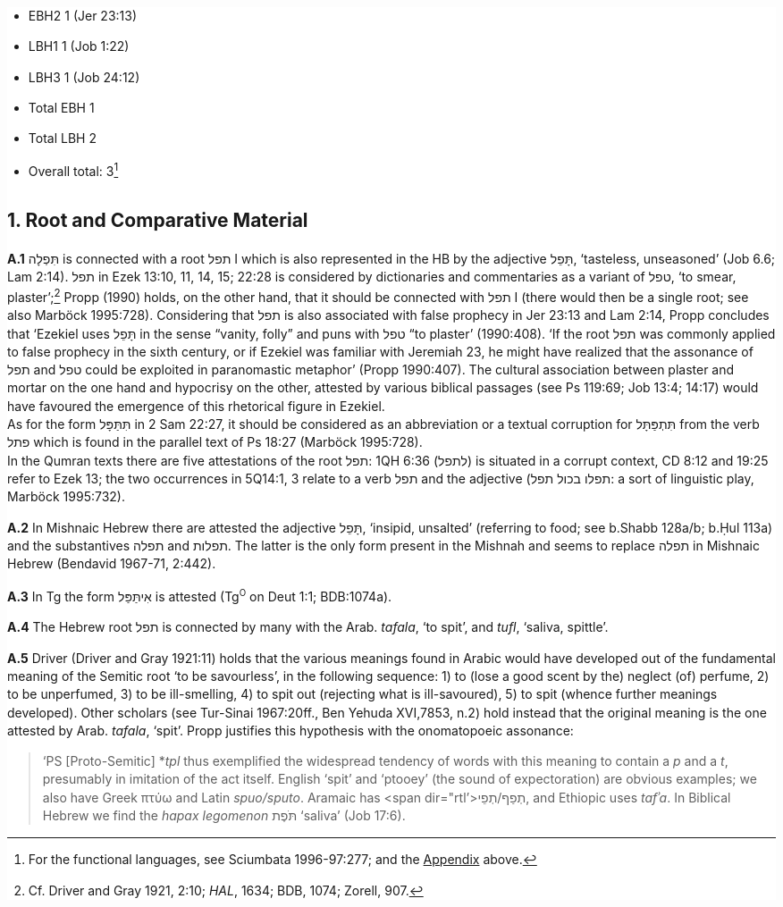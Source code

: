 * EBH2 1 (Jer 23:13)
* LBH1 1 (Job 1:22)
* LBH3 1 (Job 24:12)
* Total EBH 1
* Total LBH 2

* Overall total: 3[^2]

## 1. Root and Comparative Material


<b>A.1</b>  <span dir="rtl">תִּפְלָה</span> is connected with a root <span dir="rtl">תפל</span> I which is also represented in the HB by the adjective <span dir="rtl">תָּפֵל</span>, ‘tasteless, unseasoned’ (Job 6.6; Lam 2:14). <span dir="rtl">תפל</span> in Ezek 13:10, 11, 14, 15; 22:28 is considered by dictionaries and commentaries as a variant of <span dir="rtl">טפל</span>, ‘to smear, plaster’;[^3] Propp (1990) holds, on the other hand, that it should be connected with <span dir="rtl">תפל</span> I (there would then be a single root; see also Marböck 1995:728). Considering that <span dir="rtl">תפל</span> is also associated with false prophecy in Jer 23:13 and Lam 2:14, Propp concludes that ‘Ezekiel uses <span dir="rtl">תָּפֵל</span> in the
sense “vanity, folly” and puns with <span dir="rtl">טפל</span> “to plaster’ (1990:408). ‘If the root <span dir="rtl">תפל</span> was commonly applied to false prophecy in the sixth century, or if Ezekiel was familiar with Jeremiah 23, he might have realized that the assonance of <span dir="rtl">תפל</span> and <span dir="rtl">טפל</span> could be exploited in paranomastic
metaphor’ (Propp 1990:407). The cultural association between plaster and mortar on the one hand and hypocrisy on the other, attested by various biblical
passages (see Ps 119:69; Job 13:4; 14:17) would have favoured the emergence of this rhetorical figure in Ezekiel.  
As for the form <span dir="rtl">תִּתַּפָּל</span> in 2 Sam 22:27, it should be considered as
an abbreviation or a textual corruption for <span dir="rtl">תִּתְפַּתָּל</span> from the verb
<span dir="rtl">פתל</span> which is found in the parallel text of Ps 18:27 (Marböck 1995:728).  
In the Qumran texts there are five attestations of the root <span dir="rtl">תפל</span>: 1QH 6:36  (<span dir="rtl">לתפל</span>) is situated in a corrupt context, CD 8:12 and 19:25 refer to Ezek 13; the two occurrences in 5Q14:1, 3 relate to a verb <span dir="rtl">תפל</span> and
the adjective (<span dir="rtl">תפלו בכול תפל</span>: a sort of linguistic play, Marböck 1995:732).

<b>A.2</b>  In Mishnaic Hebrew there are attested the adjective <span dir="rtl">תָּפֵל</span>,
‘insipid, unsalted’ (referring to food; see b.Shabb 128a/b; b.Ḥul 113a)
and the substantives <span dir="rtl">תפלה</span> and <span dir="rtl">תפלות</span>. The latter is the only form
present in the Mishnah and seems to replace <span dir="rtl">תפלה</span> in Mishnaic Hebrew
(Bendavid 1967-71, 2:442).

<b>A.3</b>  In Tg the form  <span dir="rtl">אִיתַּפַּל</span> is attested (Tg<sup><small>O</small></sup> on Deut
1:1; BDB:1074a).

<b>A.4</b>  The Hebrew root <span dir="rtl">תפל</span> is connected by many with the Arab. <i>tafala</i>,
‘to spit’, and <i>tufl</i>, ‘saliva, spittle’.

<b>A.5</b>  Driver (Driver and Gray 1921:11) holds that the various meanings found in Arabic would have developed out of the fundamental meaning of the Semitic root ‘to be savourless’, in the following sequence: 1) to (lose
a good scent by the) neglect (of) perfume, 2) to be unperfumed, 3) to be ill-smelling, 4) to spit out (rejecting what is ill-savoured), 5) to spit (whence further meanings developed). 
Other scholars (see Tur-Sinai 1967:20ff., Ben Yehuda XVI,7853, n.2)
hold instead that the original meaning is the one attested by Arab. <i>tafala</i>, ‘spit’. Propp justifies this hypothesis with the onomatopoeic assonance:   
>‘PS [Proto-Semitic] *<i>tpl</i> thus exemplified the widespread tendency of words with this meaning to contain a <i>p</i> and a <i>t</i>,
presumably in imitation of the act itself. English ‘spit’ and ‘ptooey’ (the sound of expectoration) are obvious examples; we also have Greek πτύω and Latin <i>spuo/sputo</i>. Aramaic has <span dir="rtl’>תְפַף/תְפֵי</span>, and
Ethiopic uses <i>tafʾa</i>. In Biblical Hebrew we find the <i>hapax legomenon</i> <span dir="rtl">תֹּפֶת</span> ‘saliva’ (Job 17:6). 


[^1]: See, e.g., Dhorme 1926; Driver and Gray 1921, 1:209; 2:10, 169; Clines 1989; <i>DBHE</i>, 804.
[^2]: For the functional languages, see Sciumbata 1996-97:277; and the <a href="#Appendix">Appendix</a> above.
[^3]: Cf. Driver and Gray 1921, 2:10; <i>HAL</i>, 1634; BDB, 1074; Zorell, 907.
[^4]: On the other hand, good sense is linked to salt:  consider the Latin expression <i>cum grano salis</i> or the Italian ‘avere sale in zucca’. For a more general connection between taste and knowledge see the Latin <i>sapio</i>; see Sciumbata 1996-97:278; Kedar-Kopfstein 1988:54.
[^5]: The same in σʹ at Jer 23:13 and θʹ at Job 24:12. σʹ also has ἀφρονεύομαι in Job 1:22; cf. <i>fatuitatem</i> in Vg at Jer 23:13.
[^6]: Hence LXX ἀνομήματα, ‘impious deeds’, and Tg <span dir="rtl">רשׁע</span>, ‘wickedness’, in Jer 23:13; note the ambiguity offered by Zorell, 907 for this verse: ‘fatuitas, impietas’.
[^7]: Cf. Clines 1989:2, ‘speak irreverently’; BDB, 1074, ‘unsavouriness, unseemliness’ of a moral kind; <i>HAL</i>, 1635, ‘Fades, Anstössiges’.